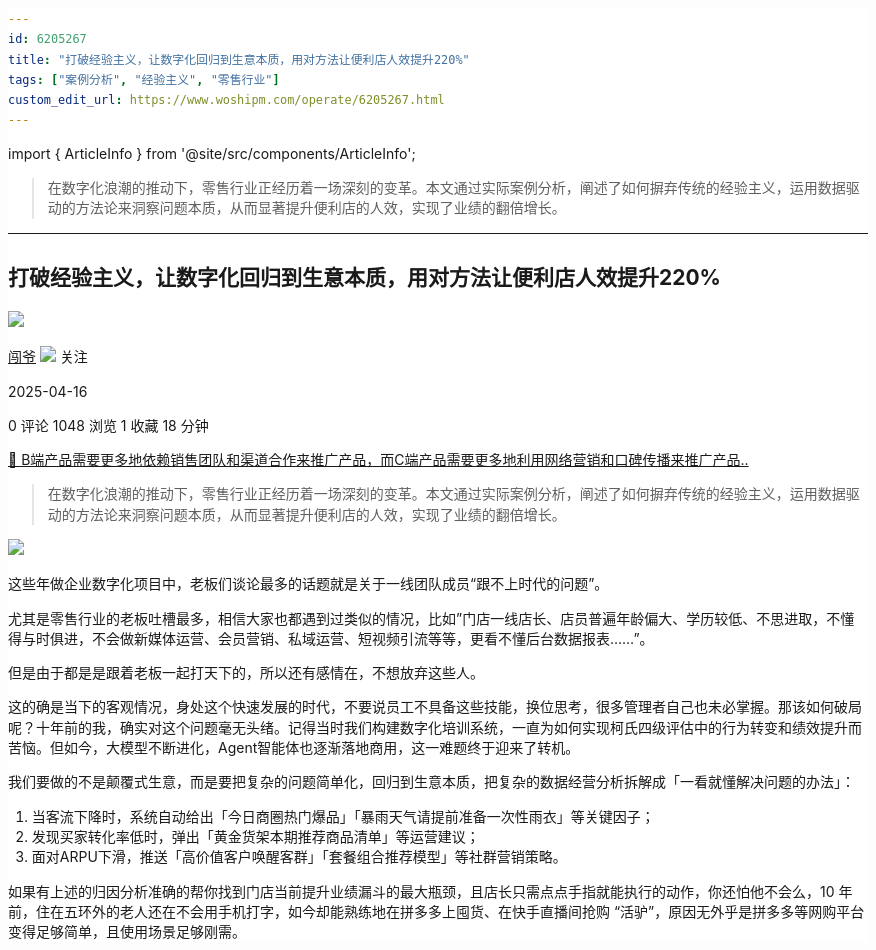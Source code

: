 ```yaml
---
id: 6205267
title: "打破经验主义，让数字化回归到生意本质，用对方法让便利店人效提升220%"
tags: ["案例分析", "经验主义", "零售行业"]
custom_edit_url: https://www.woshipm.com/operate/6205267.html
---
```

import { ArticleInfo } from '@site/src/components/ArticleInfo';

<ArticleInfo
    author="闯爷"
    authorLink="https://www.woshipm.com/u/37804"
    published="2025-04-16"
    views={1048}
    comments={0}
    collects={1}
/>

> 在数字化浪潮的推动下，零售行业正经历着一场深刻的变革。本文通过实际案例分析，阐述了如何摒弃传统的经验主义，运用数据驱动的方法论来洞察问题本质，从而显著提升便利店的人效，实现了业绩的翻倍增长。

---

## 打破经验主义，让数字化回归到生意本质，用对方法让便利店人效提升220%

[![](https://static.woshipm.com/view/woshipm_api_def_20240102092337_6905.jpg?imageView2/1/w/72/h/72/q/100)](https://www.woshipm.com/u/37804)

[闯爷](https://www.woshipm.com/u/37804) ![](https://static.woshipm.com/tag/1101_1@2x.png) 关注

2025-04-16

0 评论 1048 浏览 1 收藏 18 分钟

[🔗 B端产品需要更多地依赖销售团队和渠道合作来推广产品，而C端产品需要更多地利用网络营销和口碑传播来推广产品..](https://ke.qidianla.com/courses/bcpm)

> 在数字化浪潮的推动下，零售行业正经历着一场深刻的变革。本文通过实际案例分析，阐述了如何摒弃传统的经验主义，运用数据驱动的方法论来洞察问题本质，从而显著提升便利店的人效，实现了业绩的翻倍增长。

![](https://image.woshipm.com/2024/12/05/719edd1c-b2c5-11ef-b319-00163e1bca14.png)

这些年做企业数字化项目中，老板们谈论最多的话题就是关于一线团队成员“跟不上时代的问题”。

尤其是零售行业的老板吐槽最多，相信大家也都遇到过类似的情况，比如”门店一线店长、店员普遍年龄偏大、学历较低、不思进取，不懂得与时俱进，不会做新媒体运营、会员营销、私域运营、短视频引流等等，更看不懂后台数据报表……”。

但是由于都是是跟着老板一起打天下的，所以还有感情在，不想放弃这些人。

这的确是当下的客观情况，身处这个快速发展的时代，不要说员工不具备这些技能，换位思考，很多管理者自己也未必掌握。那该如何破局呢？十年前的我，确实对这个问题毫无头绪。记得当时我们构建数字化培训系统，一直为如何实现柯氏四级评估中的行为转变和绩效提升而苦恼。但如今，大模型不断进化，Agent智能体也逐渐落地商用，这一难题终于迎来了转机。

我们要做的不是颠覆式生意，而是要把复杂的问题简单化，回归到生意本质，把复杂的数据经营分析拆解成「一看就懂解决问题的办法」：

1.  当客流下降时，系统自动给出「今日商圈热门爆品」「暴雨天气请提前准备一次性雨衣」等关键因子；
2.  发现买家转化率低时，弹出「黄金货架本期推荐商品清单」等运营建议；
3.  面对ARPU下滑，推送「高价值客户唤醒客群」「套餐组合推荐模型」等社群营销策略。

如果有上述的归因分析准确的帮你找到门店当前提升业绩漏斗的最大瓶颈，且店长只需点点手指就能执行的动作，你还怕他不会么，10 年前，住在五环外的老人还在不会用手机打字，如今却能熟练地在拼多多上囤货、在快手直播间抢购 “活驴”，原因无外乎是拼多多等网购平台变得足够简单，且使用场景足够刚需。
